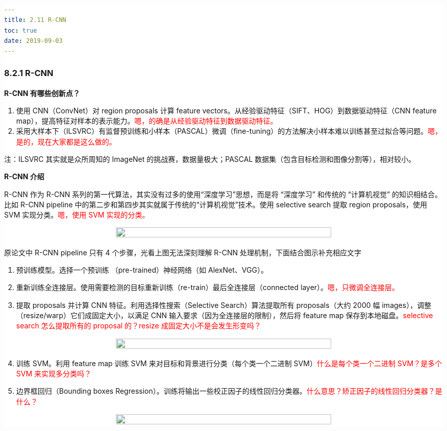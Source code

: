 ```yaml
---
title: 2.11 R-CNN
toc: true
date: 2019-09-03
---
```


### 8.2.1 R-CNN

**R-CNN 有哪些创新点？**

1. 使用 CNN（ConvNet）对 region proposals 计算 feature vectors。从经验驱动特征（SIFT、HOG）到数据驱动特征（CNN feature map），提高特征对样本的表示能力。<span style="color:red;">嗯，的确是从经验驱动特征到数据驱动特征。</span>
2. 采用大样本下（ILSVRC）有监督预训练和小样本（PASCAL）微调（fine-tuning）的方法解决小样本难以训练甚至过拟合等问题。<span style="color:red;">嗯，是的，现在大家都是这么做的。</span>

注：ILSVRC 其实就是众所周知的 ImageNet 的挑战赛，数据量极大；PASCAL 数据集（包含目标检测和图像分割等），相对较小。

**R-CNN 介绍**

R-CNN 作为 R-CNN 系列的第一代算法，其实没有过多的使用“深度学习”思想，而是将 “深度学习” 和传统的 “计算机视觉” 的知识相结合。比如 R-CNN pipeline 中的第二步和第四步其实就属于传统的“计算机视觉”技术。使用 selective search 提取 region proposals，使用 SVM 实现分类。<span style="color:red;">嗯，使用 SVM 实现的分类。</span>

<p align="center">
    <img width="70%" height="70%" src="http://images.iterate.site/blog/image/20190722/HQGfE144145F.png?imageslim">
</p>


原论文中 R-CNN pipeline 只有 4 个步骤，光看上图无法深刻理解 R-CNN 处理机制，下面结合图示补充相应文字

1. 预训练模型。选择一个预训练 （pre-trained）神经网络（如 AlexNet、VGG）。

2. 重新训练全连接层。使用需要检测的目标重新训练（re-train）最后全连接层（connected layer）。<span style="color:red;">嗯，只微调全连接层。</span>

3. 提取 proposals 并计算 CNN 特征。利用选择性搜索（Selective Search）算法提取所有 proposals（大约 2000 幅 images），调整（resize/warp）它们成固定大小，以满足 CNN 输入要求（因为全连接层的限制），然后将 feature map 保存到本地磁盘。<span style="color:red;">selective search 怎么提取所有的 proposal 的？resize 成固定大小不是会发生形变吗？</span>

<p align="center">
    <img width="70%" height="70%" src="http://images.iterate.site/blog/image/20190722/G1WEgDavMlNb.png?imageslim">
</p>


4. 训练 SVM。利用 feature map 训练 SVM 来对目标和背景进行分类（每个类一个二进制 SVM）<span style="color:red;">什么是每个类一个二进制 SVM？是多个 SVM 来实现多分类吗？</span>

5. 边界框回归（Bounding boxes Regression）。训练将输出一些校正因子的线性回归分类器。<span style="color:red;">什么意思？矫正因子的线性回归分类器？是什么？</span>

<p align="center">
    <img width="70%" height="70%" src="http://images.iterate.site/blog/image/20190722/aMqfVHPre5TE.png?imageslim">
</p>

